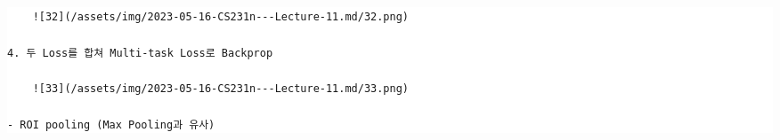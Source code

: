 		![32](/assets/img/2023-05-16-CS231n---Lecture-11.md/32.png)

	4. 두 Loss를 합쳐 Multi-task Loss로 Backprop

		![33](/assets/img/2023-05-16-CS231n---Lecture-11.md/33.png)

	- ROI pooling (Max Pooling과 유사)
